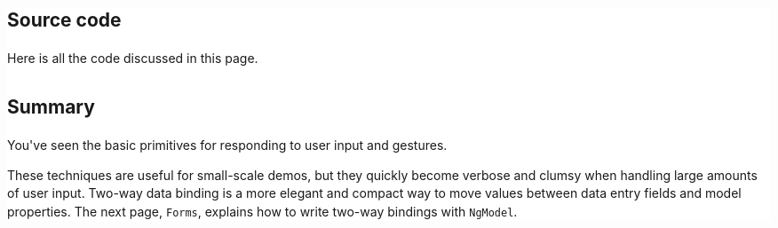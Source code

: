 ## Source code

Here is all the code discussed in this page.

<code-tabs>
  <?code-pane "lib/src/click_me_component.dart" linenums?>
  <?code-pane "lib/src/keyup_components.dart" linenums?>
  <?code-pane "lib/src/loop_back_component.dart" linenums?>
  <?code-pane "lib/src/little_tour_component.dart" linenums?>
</code-tabs>

## Summary

You've seen the basic primitives for responding to user input and gestures.

These techniques are useful for small-scale demos, but they quickly become
verbose and clumsy when handling large amounts of user input. Two-way data
binding is a more elegant and compact way to move values between data entry
fields and model properties. The next page, `Forms`, explains how to write
two-way bindings with `NgModel`.

[DOM event]: https://developer.mozilla.org/en-US/docs/Web/Events
[Event]: https://developer.mozilla.org/en-US/docs/Web/API/Event
[HTMLInputElement]: https://developer.mozilla.org/en-US/docs/Web/API/HTMLInputElement
